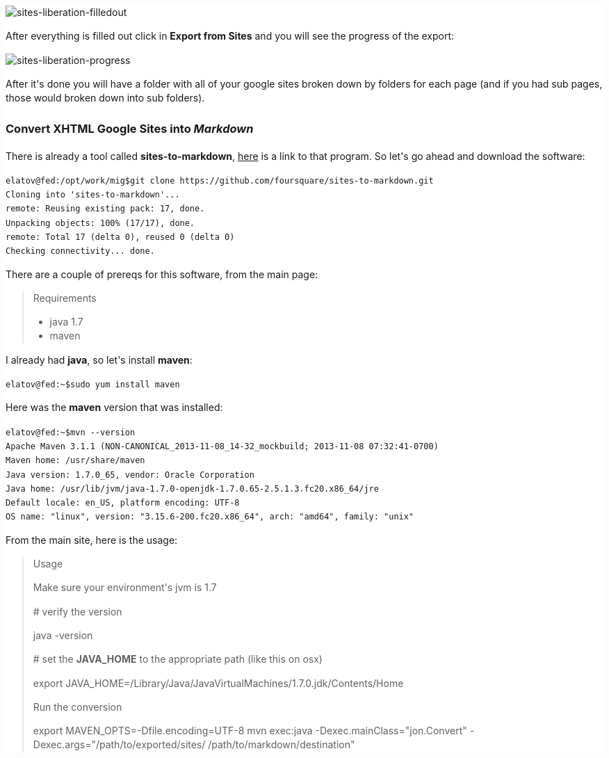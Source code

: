 ![sites-liberation-filledout](https://seacloud.cc/d/480b5e8fcd/files/?p=/migrate-gsites-to-confluence/sites-liberation-filledout.png&raw=1)

After everything is filled out click in **Export from Sites** and you will see the progress of the export:

![sites-liberation-progress](https://seacloud.cc/d/480b5e8fcd/files/?p=/migrate-gsites-to-confluence/sites-liberation-progress.png&raw=1)

After it's done you will have a folder with all of your google sites broken down by folders for each page (and if you had sub pages, those would broken down into sub folders).

### Convert XHTML Google Sites into *Markdown*
There is already a tool called **sites-to-markdown**, [here](https://github.com/foursquare/sites-to-markdown) is a link to that program. So let's go ahead and download the software:

	elatov@fed:/opt/work/mig$git clone https://github.com/foursquare/sites-to-markdown.git
	Cloning into 'sites-to-markdown'...
	remote: Reusing existing pack: 17, done.
	Unpacking objects: 100% (17/17), done.
	remote: Total 17 (delta 0), reused 0 (delta 0)
	Checking connectivity... done.

There are a couple of prereqs for this software, from the main page:

> Requirements
> 
> - java 1.7
> - maven

I already had **java**, so let's install **maven**:

	elatov@fed:~$sudo yum install maven
	
Here was the **maven** version that was installed:

	elatov@fed:~$mvn --version
	Apache Maven 3.1.1 (NON-CANONICAL_2013-11-08_14-32_mockbuild; 2013-11-08 07:32:41-0700)
	Maven home: /usr/share/maven
	Java version: 1.7.0_65, vendor: Oracle Corporation
	Java home: /usr/lib/jvm/java-1.7.0-openjdk-1.7.0.65-2.5.1.3.fc20.x86_64/jre
	Default locale: en_US, platform encoding: UTF-8
	OS name: "linux", version: "3.15.6-200.fc20.x86_64", arch: "amd64", family: "unix"

From the main site, here is the usage:

> Usage
> 
> Make sure your environment's jvm is 1.7
> 
> \# verify the version
>
> 	java -version
>
> \# set the **JAVA_HOME** to the appropriate path (like this on osx)
>
> 	export JAVA_HOME=/Library/Java/JavaVirtualMachines/1.7.0.jdk/Contents/Home
>
> Run the conversion
> 
> 	export MAVEN_OPTS=-Dfile.encoding=UTF-8
> 	mvn exec:java -Dexec.mainClass="jon.Convert" -Dexec.args="/path/to/exported/sites/ /path/to/markdown/destination"
